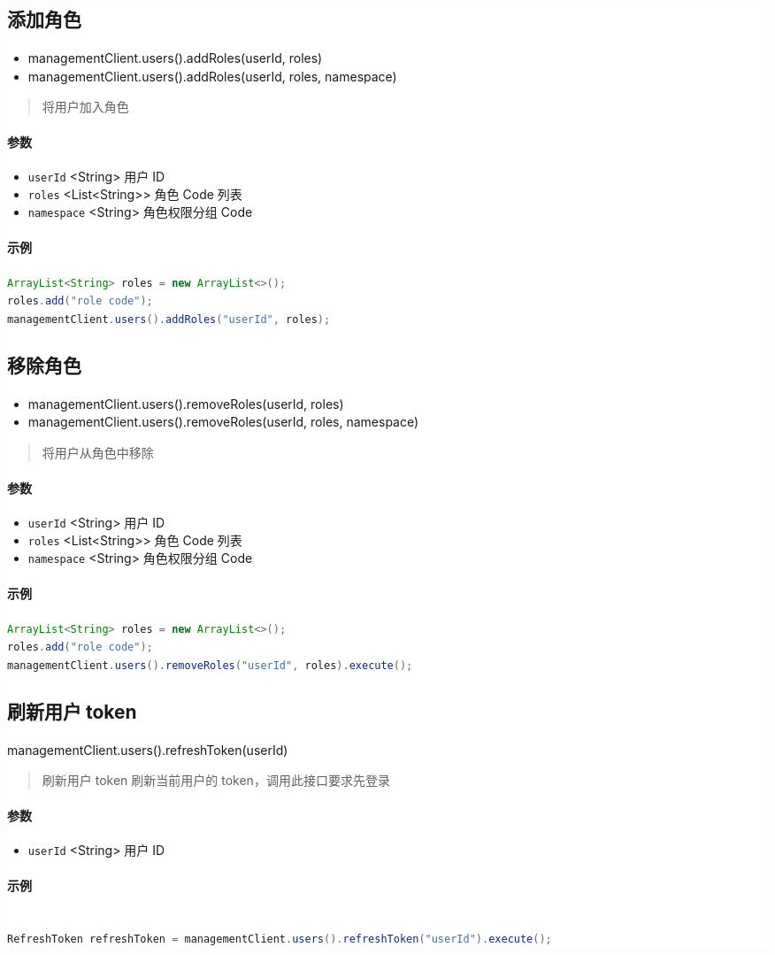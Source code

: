 ## 添加角色

- managementClient.users().addRoles(userId, roles)
- managementClient.users().addRoles(userId, roles, namespace)

> 将用户加入角色

#### 参数

- `userId` \<String\> 用户 ID
- `roles` \<List\<String\>\> 角色 Code 列表
- `namespace` \<String\> 角色权限分组 Code

#### 示例

```java
ArrayList<String> roles = new ArrayList<>();
roles.add("role code");
managementClient.users().addRoles("userId", roles);
```

## 移除角色

- managementClient.users().removeRoles(userId, roles)
- managementClient.users().removeRoles(userId, roles, namespace)

> 将用户从角色中移除

#### 参数

- `userId` \<String\> 用户 ID
- `roles` \<List\<String\>\> 角色 Code 列表
- `namespace` \<String\> 角色权限分组 Code

#### 示例

```java
ArrayList<String> roles = new ArrayList<>();
roles.add("role code");
managementClient.users().removeRoles("userId", roles).execute();
```

## 刷新用户 token 

managementClient.users().refreshToken(userId)

> 刷新用户 token 刷新当前用户的 token，调用此接口要求先登录

#### 参数

- `userId` \<String\> 用户 ID

#### 示例

```java

RefreshToken refreshToken = managementClient.users().refreshToken("userId").execute();
```
